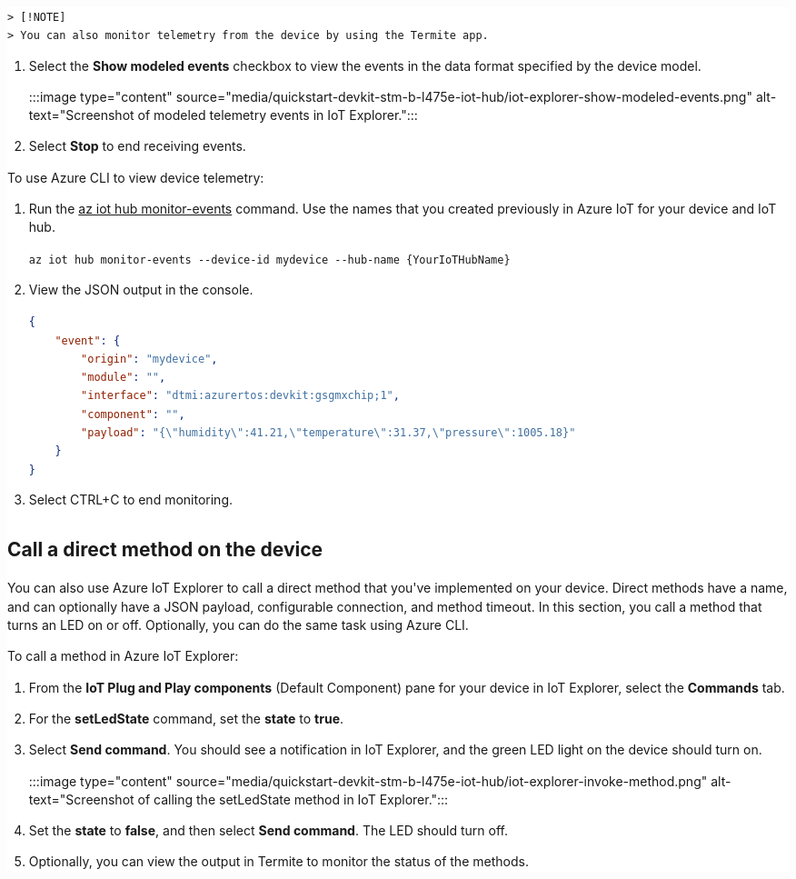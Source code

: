    > [!NOTE]
    > You can also monitor telemetry from the device by using the Termite app.

1. Select the **Show modeled events** checkbox to view the events in the data format specified by the device model.

    :::image type="content" source="media/quickstart-devkit-stm-b-l475e-iot-hub/iot-explorer-show-modeled-events.png" alt-text="Screenshot of modeled telemetry events in IoT Explorer.":::

1. Select **Stop** to end receiving events.

To use Azure CLI to view device telemetry:

1. Run the [az iot hub monitor-events](/cli/azure/iot/hub#az-iot-hub-monitor-events) command. Use the names that you created previously in Azure IoT for your device and IoT hub.

    ```azurecli
    az iot hub monitor-events --device-id mydevice --hub-name {YourIoTHubName}
    ```

1. View the JSON output in the console.

    ```json
    {
        "event": {
            "origin": "mydevice",
            "module": "",
            "interface": "dtmi:azurertos:devkit:gsgmxchip;1",
            "component": "",
            "payload": "{\"humidity\":41.21,\"temperature\":31.37,\"pressure\":1005.18}"
        }
    }
    ```

1. Select CTRL+C to end monitoring.


## Call a direct method on the device

You can also use Azure IoT Explorer to call a direct method that you've implemented on your device. Direct methods have a name, and can optionally have a JSON payload, configurable connection, and method timeout. In this section, you call a method that turns an LED on or off. Optionally, you can do the same task using Azure CLI.

To call a method in Azure IoT Explorer:

1. From the **IoT Plug and Play components** (Default Component) pane for your device in IoT Explorer, select the **Commands** tab.
1. For the **setLedState** command, set the **state** to **true**.
1. Select **Send command**. You should see a notification in IoT Explorer, and the green LED light on the device should turn on.

    :::image type="content" source="media/quickstart-devkit-stm-b-l475e-iot-hub/iot-explorer-invoke-method.png" alt-text="Screenshot of calling the setLedState method in IoT Explorer.":::

1. Set the **state** to  **false**, and then select **Send command**. The LED should turn off.
1. Optionally, you can view the output in Termite to monitor the status of the methods.
